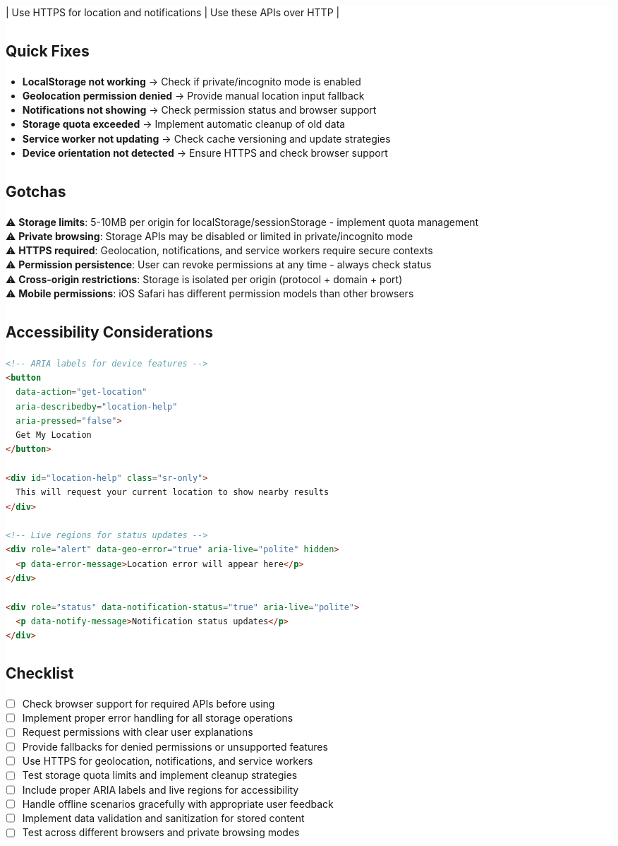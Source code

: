 | Use HTTPS for location and notifications | Use these APIs over HTTP |

## Quick Fixes
- **LocalStorage not working** → Check if private/incognito mode is enabled
- **Geolocation permission denied** → Provide manual location input fallback
- **Notifications not showing** → Check permission status and browser support
- **Storage quota exceeded** → Implement automatic cleanup of old data
- **Service worker not updating** → Check cache versioning and update strategies
- **Device orientation not detected** → Ensure HTTPS and check browser support

## Gotchas
⚠️ **Storage limits**: 5-10MB per origin for localStorage/sessionStorage - implement quota management  
⚠️ **Private browsing**: Storage APIs may be disabled or limited in private/incognito mode  
⚠️ **HTTPS required**: Geolocation, notifications, and service workers require secure contexts  
⚠️ **Permission persistence**: User can revoke permissions at any time - always check status  
⚠️ **Cross-origin restrictions**: Storage is isolated per origin (protocol + domain + port)  
⚠️ **Mobile permissions**: iOS Safari has different permission models than other browsers

## Accessibility Considerations
```html
<!-- ARIA labels for device features -->
<button 
  data-action="get-location" 
  aria-describedby="location-help"
  aria-pressed="false">
  Get My Location
</button>

<div id="location-help" class="sr-only">
  This will request your current location to show nearby results
</div>

<!-- Live regions for status updates -->
<div role="alert" data-geo-error="true" aria-live="polite" hidden>
  <p data-error-message>Location error will appear here</p>
</div>

<div role="status" data-notification-status="true" aria-live="polite">
  <p data-notify-message>Notification status updates</p>
</div>
```

## Checklist
- [ ] Check browser support for required APIs before using
- [ ] Implement proper error handling for all storage operations
- [ ] Request permissions with clear user explanations
- [ ] Provide fallbacks for denied permissions or unsupported features
- [ ] Use HTTPS for geolocation, notifications, and service workers
- [ ] Test storage quota limits and implement cleanup strategies
- [ ] Include proper ARIA labels and live regions for accessibility
- [ ] Handle offline scenarios gracefully with appropriate user feedback
- [ ] Implement data validation and sanitization for stored content
- [ ] Test across different browsers and private browsing modes